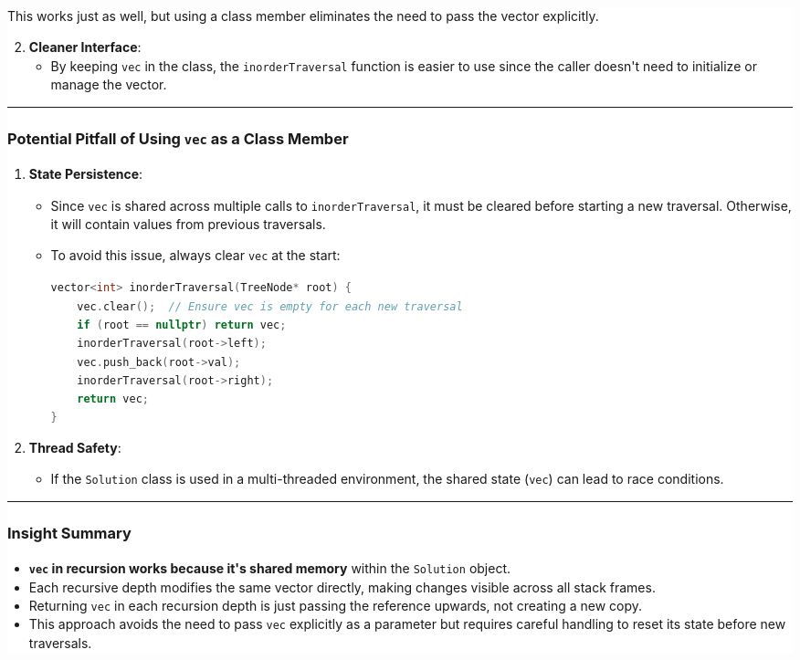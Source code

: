    This works just as well, but using a class member eliminates the need to pass the vector explicitly.

2. **Cleaner Interface**:
   - By keeping `vec` in the class, the `inorderTraversal` function is easier to use since the caller doesn't need to initialize or manage the vector.

---

### Potential Pitfall of Using `vec` as a Class Member

1. **State Persistence**:
   - Since `vec` is shared across multiple calls to `inorderTraversal`, it must be cleared before starting a new traversal. Otherwise, it will contain values from previous traversals.
   - To avoid this issue, always clear `vec` at the start:

     ```cpp
     vector<int> inorderTraversal(TreeNode* root) {
         vec.clear();  // Ensure vec is empty for each new traversal
         if (root == nullptr) return vec;
         inorderTraversal(root->left);
         vec.push_back(root->val);
         inorderTraversal(root->right);
         return vec;
     }
     ```

2. **Thread Safety**:
   - If the `Solution` class is used in a multi-threaded environment, the shared state (`vec`) can lead to race conditions.

---

### Insight Summary
- **`vec` in recursion works because it's shared memory** within the `Solution` object.
- Each recursive depth modifies the same vector directly, making changes visible across all stack frames.
- Returning `vec` in each recursion depth is just passing the reference upwards, not creating a new copy.
- This approach avoids the need to pass `vec` explicitly as a parameter but requires careful handling to reset its state before new traversals.
